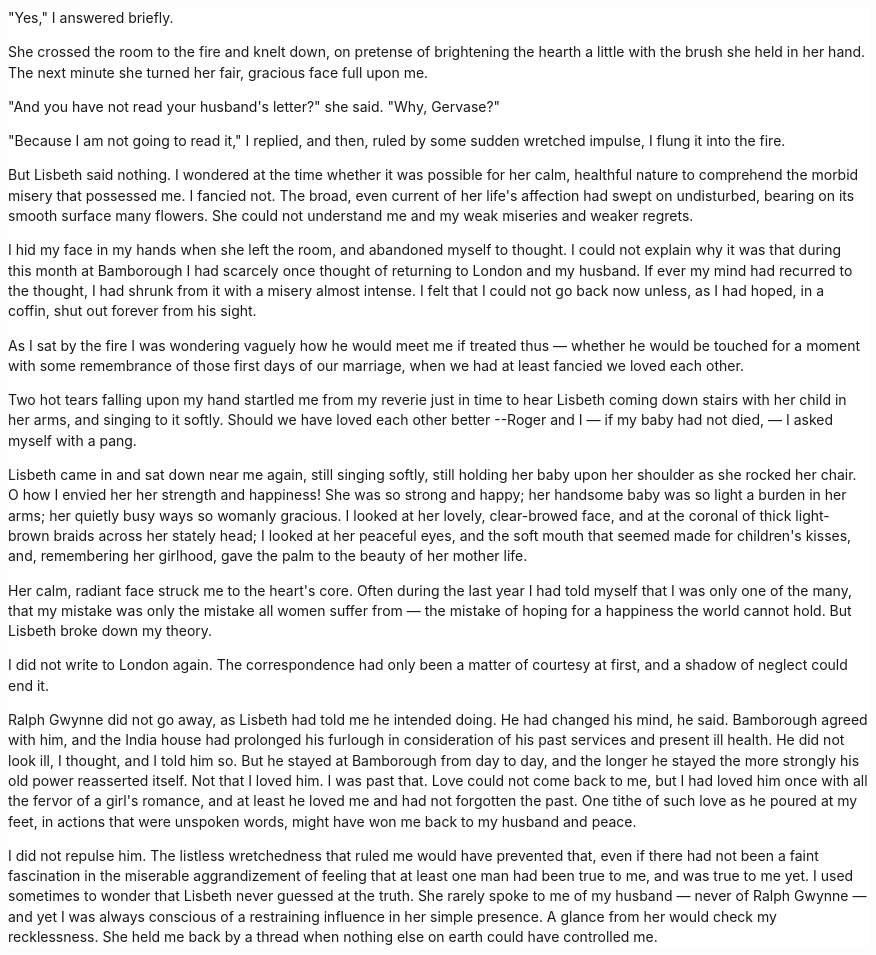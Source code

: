   "Yes," I answered briefly.

  She crossed the room to the fire and knelt down, on pretense of brightening the hearth a little with the brush she held in her hand.  The next minute she turned her fair, gracious face full upon me.     

  "And you have not read your husband's letter?" she said.  "Why, Gervase?"

  "Because I am not going to read it," I replied, and then, ruled by some sudden wretched impulse, I flung it into the fire.

  But Lisbeth said nothing.  I wondered at the time whether it was possible for her calm, healthful nature to comprehend the morbid misery that possessed me.  I fancied not.  The broad, even current of her life's affection had swept on undisturbed, bearing on its smooth surface many flowers.  She could not understand me and my weak miseries and weaker regrets.

  I hid my face in my hands when she left the room, and abandoned myself to thought.  I could not explain why it was that during this month at Bamborough I had scarcely once thought of returning to London and my husband.  If ever my mind had recurred to the thought, I had shrunk from it with a misery almost intense.  I felt that I could not go back now unless, as I had hoped, in a coffin, shut out forever from his sight.

  As I sat by the fire I was wondering vaguely how he would meet me if treated thus — whether he would be touched for a moment with some remembrance of those first days of our marriage, when we had at least fancied we loved each other.

  Two hot tears falling upon my hand startled me from my reverie just in time to hear Lisbeth coming down stairs with her child in her arms, and singing to it softly.  Should we have loved each other better --Roger and I — if my baby had not died, — I asked myself with a pang.

  Lisbeth came in and sat down near me again, still singing softly, still holding her baby upon her shoulder as she rocked her chair.  O how I envied her her strength and happiness!  She was so strong and happy; her handsome baby was so light a burden in her arms; her quietly busy ways so womanly gracious.  I looked at her lovely, clear-browed face, and at the coronal of thick light-brown braids across her stately head; I looked at her peaceful eyes, and the soft mouth that seemed made for children's kisses, and, remembering her girlhood, gave the palm to the beauty of her mother life.

  Her calm, radiant face struck me to the heart's core.  Often during the last year I had told myself that I was only one of the many, that my mistake was only the mistake all women suffer from —  the mistake of hoping for a happiness the world cannot hold.  But Lisbeth broke down my theory.

  I did not write to London again.  The correspondence had only been a matter of courtesy at first, and a shadow of neglect could end it.

  Ralph Gwynne did not go away, as Lisbeth had told me he intended doing.  He had changed his mind, he said.  Bamborough agreed with him, and the India house had prolonged his furlough in consideration of his past services and present ill health.  He did not look ill, I thought, and I told him so.  But he stayed at Bamborough from day to day, and the longer he stayed the more strongly his old power reasserted itself.  Not that I loved him.  I was past that.  Love could not come back to me, but I had loved him once with all the fervor of a girl's romance, and at least he loved me and had not forgotten the past.  One tithe of such love as he poured at my feet, in actions that were unspoken words, might have won me back to my husband and peace.

  I did not repulse him.  The listless wretchedness that ruled me would have prevented that, even if there had not been a faint fascination in the miserable aggrandizement of feeling that at least one man had been true to me, and was true to me yet.  I used sometimes to wonder that Lisbeth never guessed at the truth.  She rarely spoke to me of my husband — never of Ralph Gwynne — and yet I was always conscious of a restraining influence in her simple presence.  A glance from her would check my recklessness.  She held me back by a thread when nothing else on earth could have controlled me.
